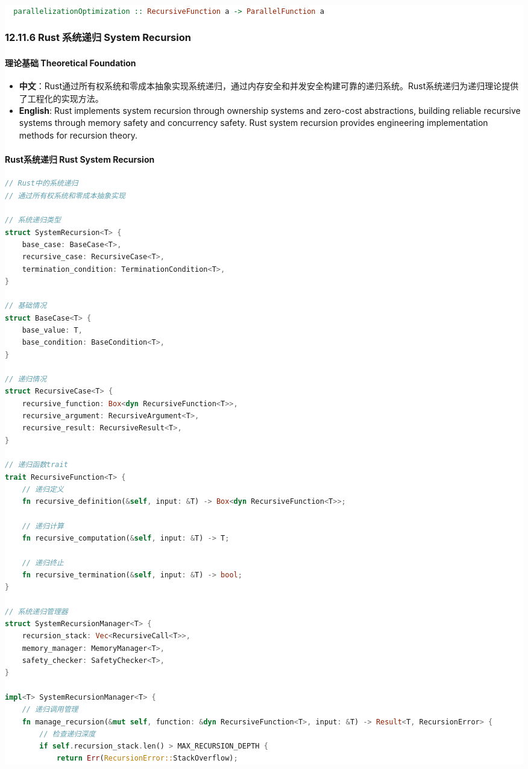 ```haskell
  parallelizationOptimization :: RecursiveFunction a -> ParallelFunction a
```

### 12.11.6 Rust 系统递归 System Recursion

#### 理论基础 Theoretical Foundation

- **中文**：Rust通过所有权系统和零成本抽象实现系统递归，通过内存安全和并发安全构建可靠的递归系统。Rust系统递归为递归理论提供了工程化的实现方法。
- **English**: Rust implements system recursion through ownership systems and zero-cost abstractions, building reliable recursive systems through memory safety and concurrency safety. Rust system recursion provides engineering implementation methods for recursion theory.

#### Rust系统递归 Rust System Recursion

```rust
// Rust中的系统递归
// 通过所有权系统和零成本抽象实现

// 系统递归类型
struct SystemRecursion<T> {
    base_case: BaseCase<T>,
    recursive_case: RecursiveCase<T>,
    termination_condition: TerminationCondition<T>,
}

// 基础情况
struct BaseCase<T> {
    base_value: T,
    base_condition: BaseCondition<T>,
}

// 递归情况
struct RecursiveCase<T> {
    recursive_function: Box<dyn RecursiveFunction<T>>,
    recursive_argument: RecursiveArgument<T>,
    recursive_result: RecursiveResult<T>,
}

// 递归函数trait
trait RecursiveFunction<T> {
    // 递归定义
    fn recursive_definition(&self, input: &T) -> Box<dyn RecursiveFunction<T>>;
    
    // 递归计算
    fn recursive_computation(&self, input: &T) -> T;
    
    // 递归终止
    fn recursive_termination(&self, input: &T) -> bool;
}

// 系统递归管理器
struct SystemRecursionManager<T> {
    recursion_stack: Vec<RecursiveCall<T>>,
    memory_manager: MemoryManager<T>,
    safety_checker: SafetyChecker<T>,
}

impl<T> SystemRecursionManager<T> {
    // 递归调用管理
    fn manage_recursion(&mut self, function: &dyn RecursiveFunction<T>, input: &T) -> Result<T, RecursionError> {
        // 检查递归深度
        if self.recursion_stack.len() > MAX_RECURSION_DEPTH {
            return Err(RecursionError::StackOverflow);
```